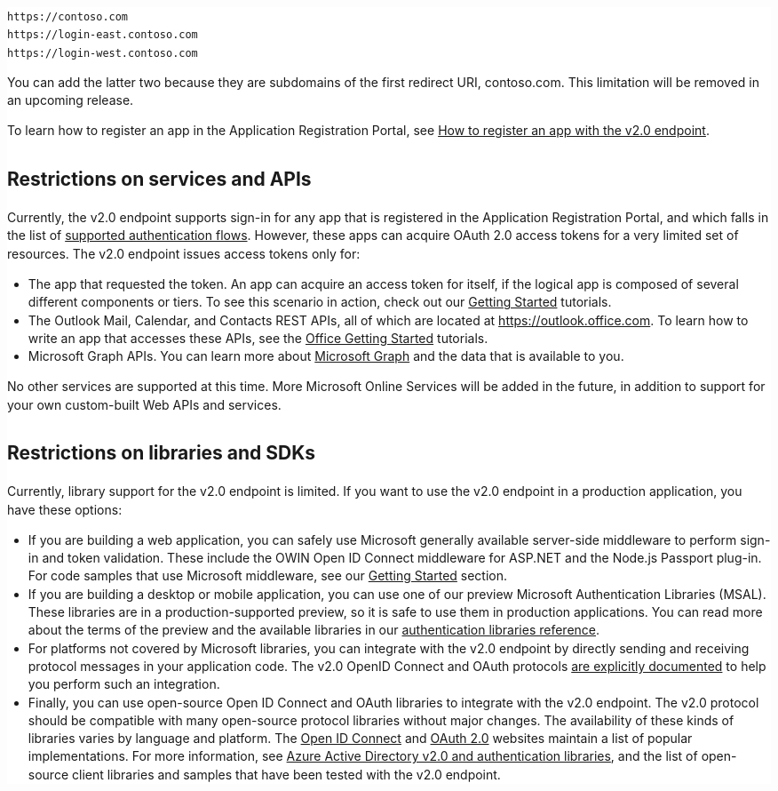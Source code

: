 `https://contoso.com`  
`https://login-east.contoso.com`  
`https://login-west.contoso.com`  

You can add the latter two because they are subdomains of the first redirect URI, contoso.com. This limitation will be removed in an upcoming release.

To learn how to register an app in the Application Registration Portal, see [How to register an app with the v2.0 endpoint](active-directory-v2-app-registration.md).

## Restrictions on services and APIs
Currently, the v2.0 endpoint supports sign-in for any app that is registered in the Application Registration Portal, and which falls in the list of [supported authentication flows](active-directory-v2-flows.md). However, these apps can acquire OAuth 2.0 access tokens for a very limited set of resources. The v2.0 endpoint issues access tokens only for:

* The app that requested the token. An app can acquire an access token for itself, if the logical app is composed of several different components or tiers. To see this scenario in action, check out our [Getting Started](active-directory-appmodel-v2-overview.md#getting-started) tutorials.
* The Outlook Mail, Calendar, and Contacts REST APIs, all of which are located at https://outlook.office.com. To learn how to write an app that accesses these APIs, see the [Office Getting Started](https://www.msdn.com/office/office365/howto/authenticate-Office-365-APIs-using-v2) tutorials.
* Microsoft Graph APIs. You can learn more about [Microsoft Graph](https://graph.microsoft.io) and the data that is available to you.

No other services are supported at this time. More Microsoft Online Services will be added in the future, in addition to support for your own custom-built Web APIs and services.

## Restrictions on libraries and SDKs
Currently, library support for the v2.0 endpoint is limited. If you want to use the v2.0 endpoint in a production application, you have these options:

* If you are building a web application, you can safely use Microsoft generally available server-side middleware to perform sign-in and token validation. These include the OWIN Open ID Connect middleware for ASP.NET and the Node.js Passport plug-in. For code samples that use Microsoft middleware, see our [Getting Started](active-directory-appmodel-v2-overview.md#getting-started) section.
* If you are building a desktop or mobile application, you can use one of our preview Microsoft Authentication Libraries (MSAL).  These libraries are in a production-supported preview, so it is safe to use them in production applications. You can read more about the terms of the preview and the available libraries in our [authentication libraries reference](active-directory-v2-libraries.md).
* For platforms not covered by Microsoft libraries, you can integrate with the v2.0 endpoint by directly sending and receiving protocol messages in your application code. The v2.0 OpenID Connect and OAuth protocols [are explicitly documented](active-directory-v2-protocols.md) to help you perform such an integration.
* Finally, you can use open-source Open ID Connect and OAuth libraries to integrate with the v2.0 endpoint. The v2.0 protocol should be compatible with many open-source protocol libraries without major changes. The availability of these kinds of libraries varies by language and platform. The [Open ID Connect](http://openid.net/connect/) and [OAuth 2.0](http://oauth.net/2/) websites maintain a list of popular implementations. For more information, see [Azure Active Directory v2.0 and authentication libraries](active-directory-v2-libraries.md), and the list of open-source client libraries and samples that have been tested with the v2.0 endpoint.
